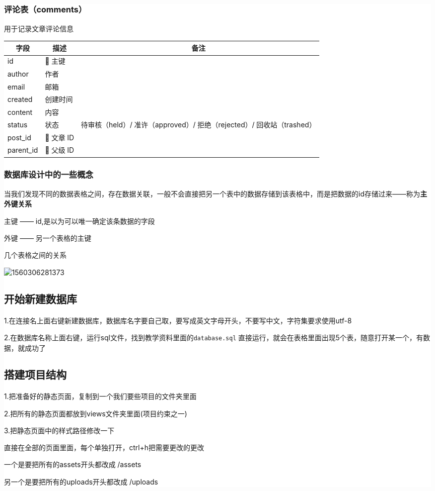 ### 评论表（comments）

用于记录文章评论信息

| 字段      | 描述      | 备注                                                         |
| --------- | --------- | ------------------------------------------------------------ |
| id        | 🔑 主键    | &nbsp;                                                       |
| author    | 作者      | &nbsp;                                                       |
| email     | 邮箱      | &nbsp;                                                       |
| created   | 创建时间  | &nbsp;                                                       |
| content   | 内容      | &nbsp;                                                       |
| status    | 状态      | 待审核（held）/ 准许（approved）/ 拒绝（rejected）/ 回收站（trashed） |
| post_id   | 🔗 文章 ID | &nbsp;                                                       |
| parent_id | 🔗 父级 ID | &nbsp;                                                       |



### 数据库设计中的一些概念

当我们发现不同的数据表格之间，存在数据关联，一般不会直接把另一个表中的数据存储到该表格中，而是把数据的id存储过来——称为**主外键关系**

主键 —— id,是以为可以唯一确定该条数据的字段

外键 —— 另一个表格的主键

几个表格之间的关系

![1560306281373](assets/1560306281373.png)



## 开始新建数据库

1.在连接名上面右键新建数据库，数据库名字要自己取，要写成英文字母开头，不要写中文，字符集要求使用utf-8

2.在数据库名称上面右键，运行sql文件，找到教学资料里面的`database.sql` 直接运行，就会在表格里面出现5个表，随意打开某一个，有数据，就成功了



## 搭建项目结构

1.把准备好的静态页面，复制到一个我们要些项目的文件夹里面

2.把所有的静态页面都放到views文件夹里面(项目约束之一)

3.把静态页面中的样式路径修改一下

直接在全部的页面里面，每个单独打开，ctrl+h把需要更改的更改

一个是要把所有的assets开头都改成  /assets

另一个是要把所有的uploads开头都改成  /uploads
